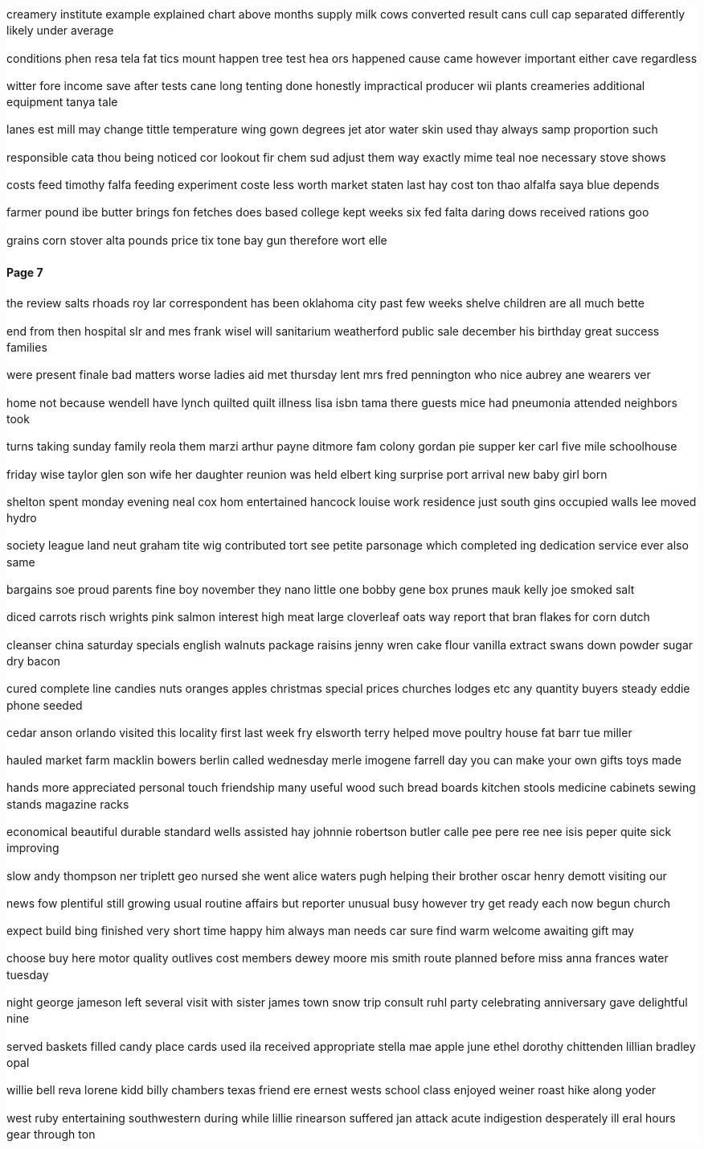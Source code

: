 <p>creamery institute example explained chart above months supply milk cows converted result cans cull cap separated differently likely under average</p>
<p>conditions phen resa tela fat tics mount happen tree test hea ors happened cause came however important either cave regardless</p>
<p>witter fore income save after tests cane long tenting done honestly impractical producer wii plants creameries additional equipment tanya tale</p>
<p>lanes est mill may change tittle temperature wing gown degrees jet ator water skin used thay always samp proportion such</p>
<p>responsible cata thou being noticed cor lookout fir chem sud adjust them way exactly mime teal noe necessary stove shows</p>
<p>costs feed timothy falfa feeding experiment coste less worth market staten last hay cost ton thao alfalfa saya blue depends</p>
<p>farmer pound ibe butter brings fon fetches does based college kept weeks six fed falta daring dows received rations goo</p>
<p>grains corn stover alta pounds price tix tone bay gun therefore wort elle </p></p>
<h4>Page 7</h4>
<p>the review salts rhoads roy lar correspondent has been oklahoma city past few weeks shelve children are all much bette</p>
<p>end from then hospital slr and mes frank wisel will sanitarium weatherford public sale december his birthday great success families</p>
<p>were present finale bad matters worse ladies aid met thursday lent mrs fred pennington who nice aubrey ane wearers ver</p>
<p>home not because wendell have lynch quilted quilt illness lisa isbn tama there guests mice had pneumonia attended neighbors took</p>
<p>turns taking sunday family reola them marzi arthur payne ditmore fam colony gordan pie supper ker carl five mile schoolhouse</p>
<p>friday wise taylor glen son wife her daughter reunion was held elbert king surprise port arrival new baby girl born</p>
<p>shelton spent monday evening neal cox hom entertained hancock louise work residence just south gins occupied walls lee moved hydro</p>
<p>society league land neut graham tite wig contributed tort see petite parsonage which completed ing dedication service ever also same</p>
<p>bargains soe proud parents fine boy november they nano little one bobby gene box prunes mauk kelly joe smoked salt</p>
<p>diced carrots risch wrights pink salmon interest high meat large cloverleaf oats way report that bran flakes for corn dutch</p>
<p>cleanser china saturday specials english walnuts package raisins jenny wren cake flour vanilla extract swans down powder sugar dry bacon</p>
<p>cured complete line candies nuts oranges apples christmas special prices churches lodges etc any quantity buyers steady eddie phone seeded</p>
<p>cedar anson orlando visited this locality first last week fry elsworth terry helped move poultry house fat barr tue miller</p>
<p>hauled market farm macklin bowers berlin called wednesday merle imogene farrell day you can make your own gifts toys made</p>
<p>hands more appreciated personal touch friendship many useful wood such bread boards kitchen stools medicine cabinets sewing stands magazine racks</p>
<p>economical beautiful durable standard wells assisted hay johnnie robertson butler calle pee pere ree nee isis peper quite sick improving</p>
<p>slow andy thompson ner triplett geo nursed she went alice waters pugh helping their brother oscar henry demott visiting our</p>
<p>news fow plentiful still growing usual routine affairs but reporter unusual busy however try get ready each now begun church</p>
<p>expect build bing finished very short time happy him always man needs car sure find warm welcome awaiting gift may</p>
<p>choose buy here motor quality outlives cost members dewey moore mis smith route planned before miss anna frances water tuesday</p>
<p>night george jameson left several visit with sister james town snow trip consult ruhl party celebrating anniversary gave delightful nine</p>
<p>served baskets filled candy place cards used ila received appropriate stella mae apple june ethel dorothy chittenden lillian bradley opal</p>
<p>willie bell reva lorene kidd billy chambers texas friend ere ernest wests school class enjoyed weiner roast hike along yoder</p>
<p>west ruby entertaining southwestern during while lillie rinearson suffered jan attack acute indigestion desperately ill eral hours gear through ton</p>